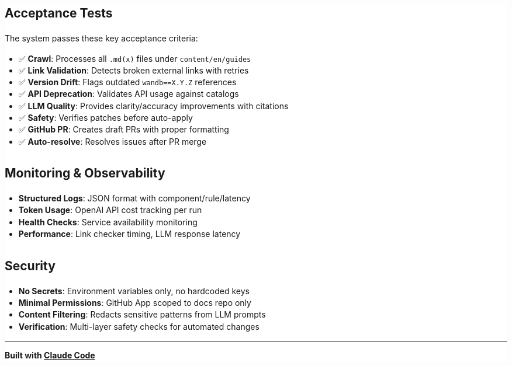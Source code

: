 ## Acceptance Tests

The system passes these key acceptance criteria:

- ✅ **Crawl**: Processes all `.md(x)` files under `content/en/guides` 
- ✅ **Link Validation**: Detects broken external links with retries
- ✅ **Version Drift**: Flags outdated `wandb==X.Y.Z` references  
- ✅ **API Deprecation**: Validates API usage against catalogs
- ✅ **LLM Quality**: Provides clarity/accuracy improvements with citations
- ✅ **Safety**: Verifies patches before auto-apply
- ✅ **GitHub PR**: Creates draft PRs with proper formatting
- ✅ **Auto-resolve**: Resolves issues after PR merge

## Monitoring & Observability

- **Structured Logs**: JSON format with component/rule/latency
- **Token Usage**: OpenAI API cost tracking per run
- **Health Checks**: Service availability monitoring  
- **Performance**: Link checker timing, LLM response latency

## Security

- **No Secrets**: Environment variables only, no hardcoded keys
- **Minimal Permissions**: GitHub App scoped to docs repo only
- **Content Filtering**: Redacts sensitive patterns from LLM prompts
- **Verification**: Multi-layer safety checks for automated changes

---

**Built with [Claude Code](https://claude.ai/code)**